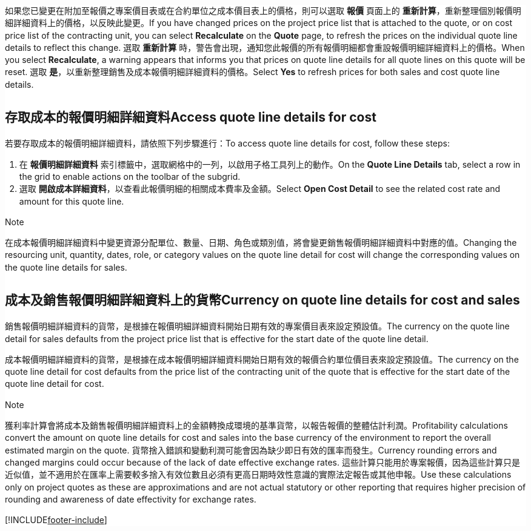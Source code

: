 <span data-ttu-id="ff2d6-204">如果您已變更在附加至報價之專案價目表或在合約單位之成本價目表上的價格，則可以選取 **報價** 頁面上的 **重新計算**，重新整理個別報價明細詳細資料上的價格，以反映此變更。</span><span class="sxs-lookup"><span data-stu-id="ff2d6-204">If you have changed prices on the project price list that is attached to the quote, or on cost price list of the contracting unit, you can select **Recalculate** on the **Quote** page, to refresh the prices on the individual quote line details to reflect this change.</span></span> <span data-ttu-id="ff2d6-205">選取 **重新計算** 時，警告會出現，通知您此報價的所有報價明細都會重設報價明細詳細資料上的價格。</span><span class="sxs-lookup"><span data-stu-id="ff2d6-205">When you select **Recalculate**, a warning appears that informs you that prices on quote line details for all quote lines on this quote will be reset.</span></span> <span data-ttu-id="ff2d6-206">選取 **是**，以重新整理銷售及成本報價明細詳細資料的價格。</span><span class="sxs-lookup"><span data-stu-id="ff2d6-206">Select **Yes** to refresh prices for both sales and cost quote line details.</span></span>

## <a name="access-quote-line-details-for-cost"></a><span data-ttu-id="ff2d6-207">存取成本的報價明細詳細資料</span><span class="sxs-lookup"><span data-stu-id="ff2d6-207">Access quote line details for cost</span></span>

<span data-ttu-id="ff2d6-208">若要存取成本的報價明細詳細資料，請依照下列步驟進行：</span><span class="sxs-lookup"><span data-stu-id="ff2d6-208">To access quote line details for cost, follow these steps:</span></span>

1. <span data-ttu-id="ff2d6-209">在 **報價明細詳細資料** 索引標籤中，選取網格中的一列，以啟用子格工具列上的動作。</span><span class="sxs-lookup"><span data-stu-id="ff2d6-209">On the **Quote Line Details** tab, select a row in the grid to enable actions on the toolbar of the subgrid.</span></span> 
2. <span data-ttu-id="ff2d6-210">選取 **開啟成本詳細資料**，以查看此報價明細的相關成本費率及金額。</span><span class="sxs-lookup"><span data-stu-id="ff2d6-210">Select **Open Cost Detail** to see the related cost rate and amount for this quote line.</span></span>

> [!NOTE]
> <span data-ttu-id="ff2d6-211">在成本報價明細詳細資料中變更資源分配單位、數量、日期、角色或類別值，將會變更銷售報價明細詳細資料中對應的值。</span><span class="sxs-lookup"><span data-stu-id="ff2d6-211">Changing the resourcing unit, quantity, dates, role, or category values on the quote line detail for cost will change the corresponding values on the quote line details for sales.</span></span>

## <a name="currency-on-quote-line-details-for-cost-and-sales"></a><span data-ttu-id="ff2d6-212">成本及銷售報價明細詳細資料上的貨幣</span><span class="sxs-lookup"><span data-stu-id="ff2d6-212">Currency on quote line details for cost and sales</span></span>

<span data-ttu-id="ff2d6-213">銷售報價明細詳細資料的貨幣，是根據在報價明細詳細資料開始日期有效的專案價目表來設定預設值。</span><span class="sxs-lookup"><span data-stu-id="ff2d6-213">The currency on the quote line detail for sales defaults from the project price list that is effective for the start date of the quote line detail.</span></span>

<span data-ttu-id="ff2d6-214">成本報價明細詳細資料的貨幣，是根據在成本報價明細詳細資料開始日期有效的報價合約單位價目表來設定預設值。</span><span class="sxs-lookup"><span data-stu-id="ff2d6-214">The currency on the quote line detail for cost defaults from the price list of the contracting unit of the quote that is effective for the start date of the quote line detail for cost.</span></span>

> [!NOTE]
> <span data-ttu-id="ff2d6-215">獲利率計算會將成本及銷售報價明細詳細資料上的金額轉換成環境的基準貨幣，以報告報價的整體估計利潤。</span><span class="sxs-lookup"><span data-stu-id="ff2d6-215">Profitability calculations convert the amount on quote line details for cost and sales into the base currency of the environment to report the overall estimated margin on the quote.</span></span> <span data-ttu-id="ff2d6-216">貨幣捨入錯誤和變動利潤可能會因為缺少即日有效的匯率而發生。</span><span class="sxs-lookup"><span data-stu-id="ff2d6-216">Currency rounding errors and changed margins could occur because of the lack of date effective exchange rates.</span></span> <span data-ttu-id="ff2d6-217">這些計算只能用於專案報價，因為這些計算只是近似值，並不適用於在匯率上需要較多捨入有效位數且必須有更高日期時效性意識的實際法定報告或其他申報。</span><span class="sxs-lookup"><span data-stu-id="ff2d6-217">Use these calculations only on project quotes as these are approximations and are not actual statutory or other reporting that requires higher precision of rounding and awareness of date effectivity for exchange rates.</span></span>


[!INCLUDE[footer-include](../includes/footer-banner.md)]
